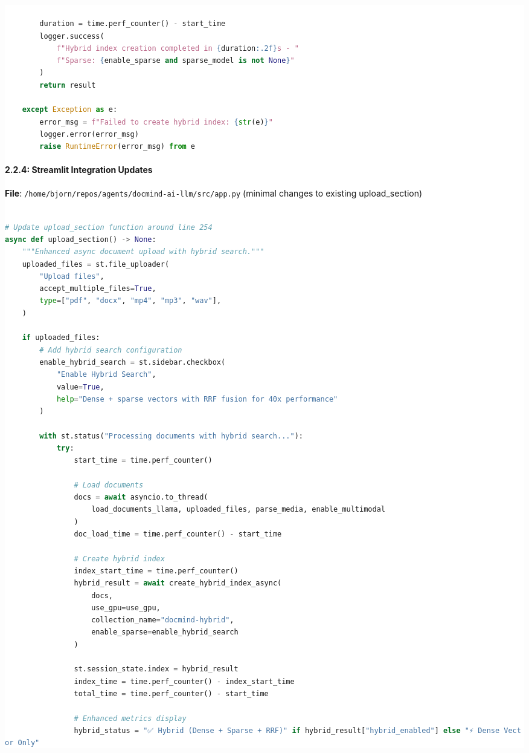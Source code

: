 ```python
        
        duration = time.perf_counter() - start_time
        logger.success(
            f"Hybrid index creation completed in {duration:.2f}s - "
            f"Sparse: {enable_sparse and sparse_model is not None}"
        )
        return result
        
    except Exception as e:
        error_msg = f"Failed to create hybrid index: {str(e)}"
        logger.error(error_msg)
        raise RuntimeError(error_msg) from e
```

#### 2.2.4: Streamlit Integration Updates

**File**: `/home/bjorn/repos/agents/docmind-ai-llm/src/app.py` (minimal changes to existing upload_section)

```python

# Update upload_section function around line 254
async def upload_section() -> None:
    """Enhanced async document upload with hybrid search."""
    uploaded_files = st.file_uploader(
        "Upload files",
        accept_multiple_files=True,
        type=["pdf", "docx", "mp4", "mp3", "wav"],
    )
    
    if uploaded_files:
        # Add hybrid search configuration
        enable_hybrid_search = st.sidebar.checkbox(
            "Enable Hybrid Search", 
            value=True, 
            help="Dense + sparse vectors with RRF fusion for 40x performance"
        )
        
        with st.status("Processing documents with hybrid search..."):
            try:
                start_time = time.perf_counter()
                
                # Load documents
                docs = await asyncio.to_thread(
                    load_documents_llama, uploaded_files, parse_media, enable_multimodal
                )
                doc_load_time = time.perf_counter() - start_time
                
                # Create hybrid index
                index_start_time = time.perf_counter()
                hybrid_result = await create_hybrid_index_async(
                    docs, 
                    use_gpu=use_gpu,
                    collection_name="docmind-hybrid",
                    enable_sparse=enable_hybrid_search
                )
                
                st.session_state.index = hybrid_result
                index_time = time.perf_counter() - index_start_time
                total_time = time.perf_counter() - start_time
                
                # Enhanced metrics display
                hybrid_status = "✅ Hybrid (Dense + Sparse + RRF)" if hybrid_result["hybrid_enabled"] else "⚡ Dense Vector Only"
```